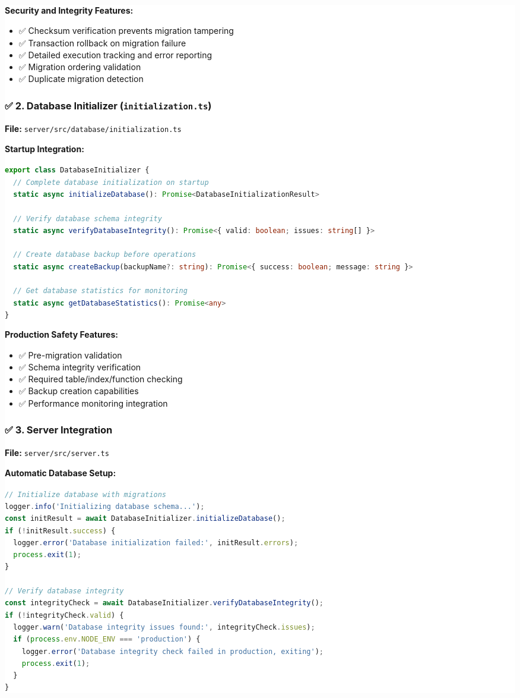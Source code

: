 **Security and Integrity Features:**
- ✅ Checksum verification prevents migration tampering
- ✅ Transaction rollback on migration failure
- ✅ Detailed execution tracking and error reporting
- ✅ Migration ordering validation
- ✅ Duplicate migration detection

### ✅ 2. Database Initializer (`initialization.ts`)
**File:** `server/src/database/initialization.ts`

**Startup Integration:**
```typescript
export class DatabaseInitializer {
  // Complete database initialization on startup
  static async initializeDatabase(): Promise<DatabaseInitializationResult>
  
  // Verify database schema integrity
  static async verifyDatabaseIntegrity(): Promise<{ valid: boolean; issues: string[] }>
  
  // Create database backup before operations
  static async createBackup(backupName?: string): Promise<{ success: boolean; message: string }>
  
  // Get database statistics for monitoring
  static async getDatabaseStatistics(): Promise<any>
}
```

**Production Safety Features:**
- ✅ Pre-migration validation
- ✅ Schema integrity verification
- ✅ Required table/index/function checking
- ✅ Backup creation capabilities
- ✅ Performance monitoring integration

### ✅ 3. Server Integration
**File:** `server/src/server.ts`

**Automatic Database Setup:**
```typescript
// Initialize database with migrations
logger.info('Initializing database schema...');
const initResult = await DatabaseInitializer.initializeDatabase();
if (!initResult.success) {
  logger.error('Database initialization failed:', initResult.errors);
  process.exit(1);
}

// Verify database integrity
const integrityCheck = await DatabaseInitializer.verifyDatabaseIntegrity();
if (!integrityCheck.valid) {
  logger.warn('Database integrity issues found:', integrityCheck.issues);
  if (process.env.NODE_ENV === 'production') {
    logger.error('Database integrity check failed in production, exiting');
    process.exit(1);
  }
}
```
